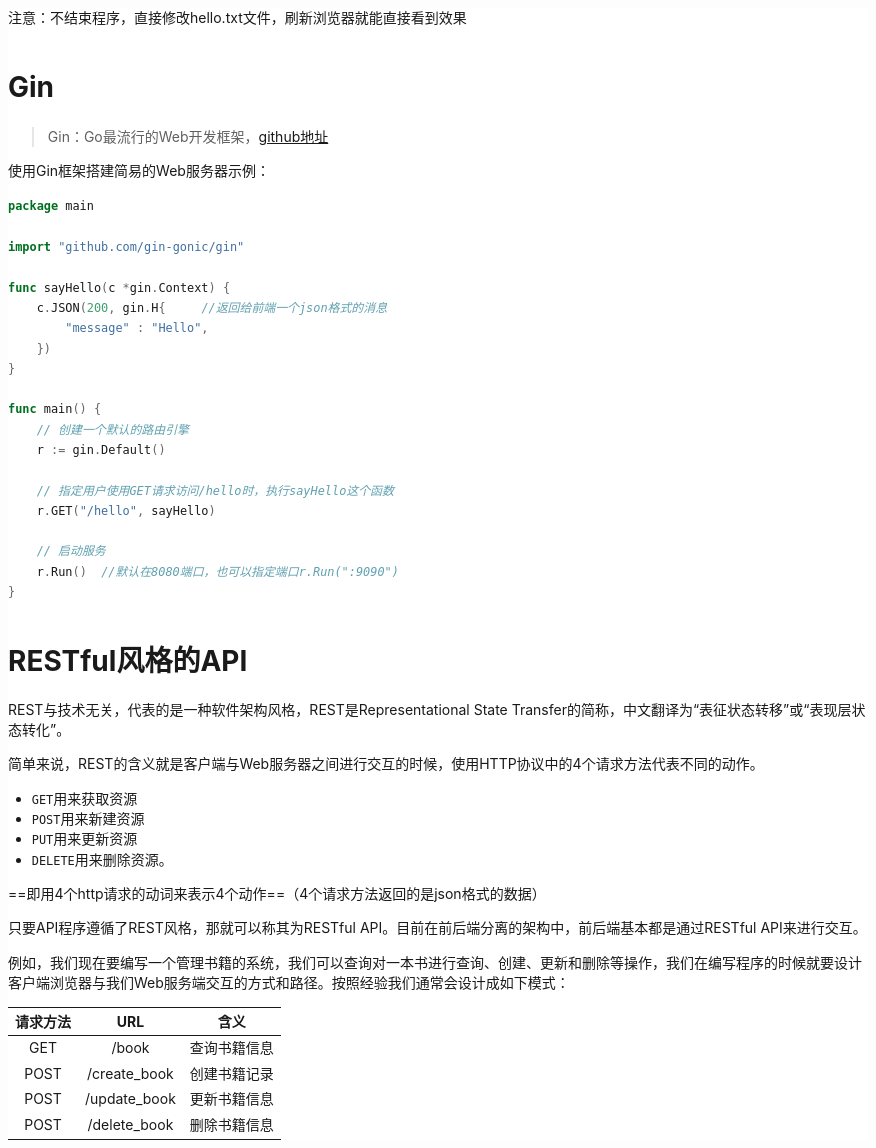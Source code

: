 注意：不结束程序，直接修改hello.txt文件，刷新浏览器就能直接看到效果

# Gin

> Gin：Go最流行的Web开发框架，[github地址](https://github.com/gin-gonic/gin)

使用Gin框架搭建简易的Web服务器示例：

```go
package main

import "github.com/gin-gonic/gin"

func sayHello(c *gin.Context) {
	c.JSON(200, gin.H{     //返回给前端一个json格式的消息
		"message" : "Hello",
	})
}

func main() {
	// 创建一个默认的路由引擎
	r := gin.Default()

	// 指定用户使用GET请求访问/hello时，执行sayHello这个函数
	r.GET("/hello", sayHello)

	// 启动服务
    r.Run()  //默认在8080端口，也可以指定端口r.Run(":9090")
}
```

# RESTful风格的API

REST与技术无关，代表的是一种软件架构风格，REST是Representational State Transfer的简称，中文翻译为“表征状态转移”或“表现层状态转化”。

简单来说，REST的含义就是客户端与Web服务器之间进行交互的时候，使用HTTP协议中的4个请求方法代表不同的动作。

- `GET`用来获取资源
- `POST`用来新建资源
- `PUT`用来更新资源
- `DELETE`用来删除资源。

==即用4个http请求的动词来表示4个动作==（4个请求方法返回的是json格式的数据）

只要API程序遵循了REST风格，那就可以称其为RESTful API。目前在前后端分离的架构中，前后端基本都是通过RESTful API来进行交互。

例如，我们现在要编写一个管理书籍的系统，我们可以查询对一本书进行查询、创建、更新和删除等操作，我们在编写程序的时候就要设计客户端浏览器与我们Web服务端交互的方式和路径。按照经验我们通常会设计成如下模式：

| 请求方法 |     URL      |     含义     |
| :------: | :----------: | :----------: |
|   GET    |    /book     | 查询书籍信息 |
|   POST   | /create_book | 创建书籍记录 |
|   POST   | /update_book | 更新书籍信息 |
|   POST   | /delete_book | 删除书籍信息 |
